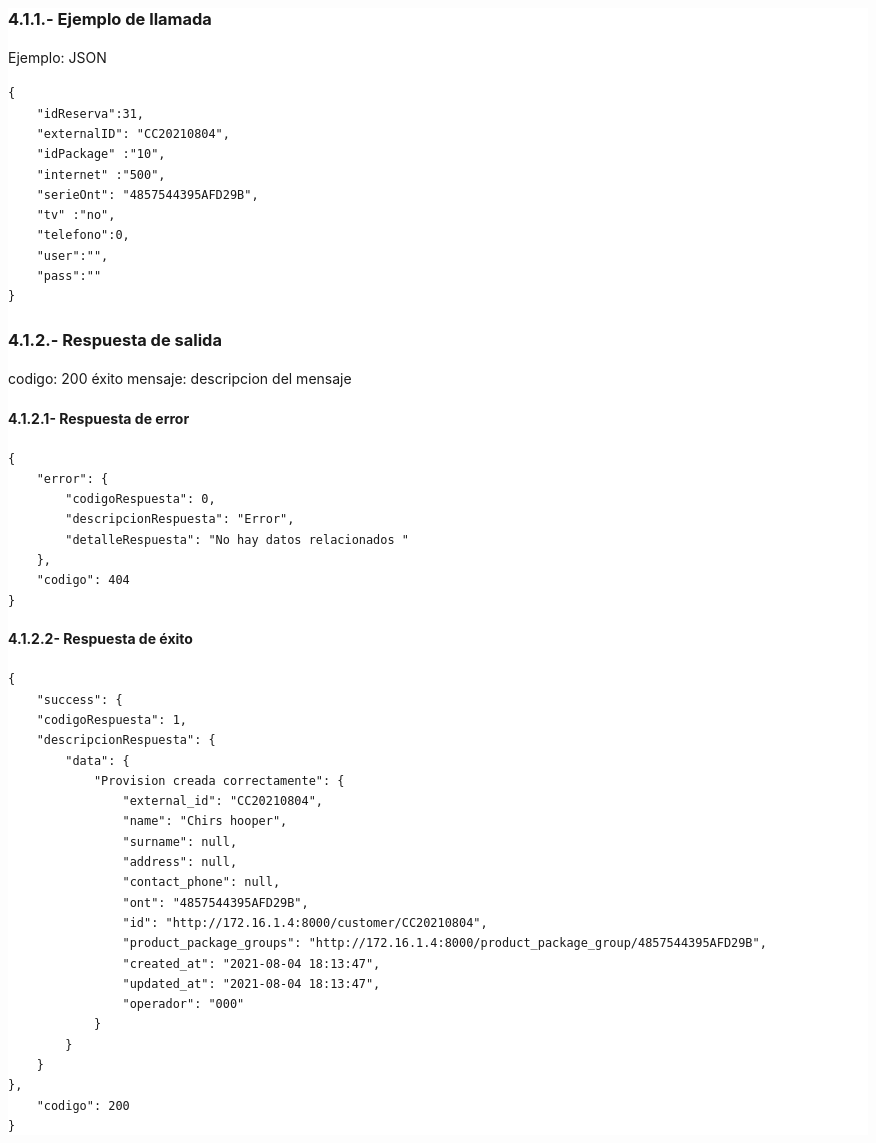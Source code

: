 ### 4.1.1.- Ejemplo de llamada

Ejemplo: JSON 

	{
        "idReserva":31,
        "externalID": "CC20210804",
        "idPackage" :"10",
        "internet" :"500",   
        "serieOnt": "4857544395AFD29B",
        "tv" :"no",
        "telefono":0,
        "user":"",
        "pass":""
    }
    
### 4.1.2.- Respuesta de salida

codigo: 200 éxito mensaje: descripcion del mensaje

#### 4.1.2.1- Respuesta de error

	{
        "error": {
            "codigoRespuesta": 0,
            "descripcionRespuesta": "Error",
            "detalleRespuesta": "No hay datos relacionados "
        },
        "codigo": 404
	} 
  
#### 4.1.2.2- Respuesta de éxito

	{
        "success": {
        "codigoRespuesta": 1,
        "descripcionRespuesta": {
            "data": {
                "Provision creada correctamente": {
                    "external_id": "CC20210804",
                    "name": "Chirs hooper",
                    "surname": null,
                    "address": null,
                    "contact_phone": null,
                    "ont": "4857544395AFD29B",
                    "id": "http://172.16.1.4:8000/customer/CC20210804",
                    "product_package_groups": "http://172.16.1.4:8000/product_package_group/4857544395AFD29B",
                    "created_at": "2021-08-04 18:13:47",
                    "updated_at": "2021-08-04 18:13:47",
                    "operador": "000"
                }
            }
        }
    },
        "codigo": 200
	}
